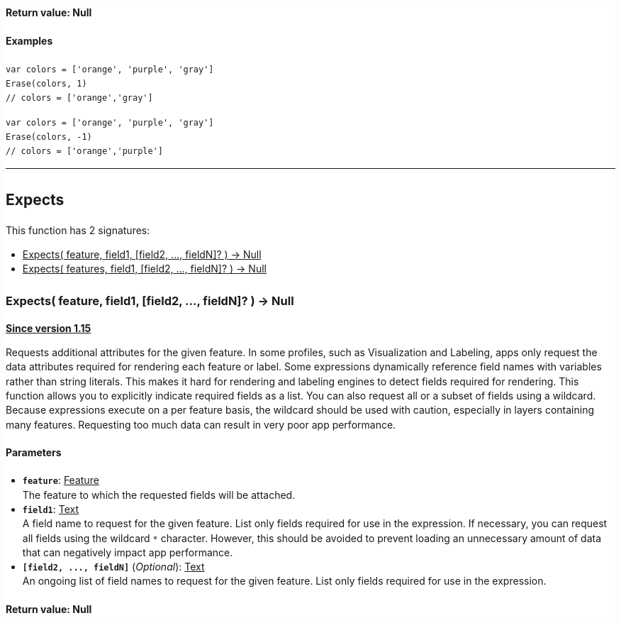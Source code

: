 #### Return value: Null

#### Examples

```arcade
var colors = ['orange', 'purple', 'gray']
Erase(colors, 1)
// colors = ['orange','gray']
```

```arcade
var colors = ['orange', 'purple', 'gray']
Erase(colors, -1)
// colors = ['orange','purple']
```


---------------------

## Expects

This function has 2 signatures:

- [Expects( feature, field1, [field2, ..., fieldN]? ) -> Null](#expects1)
- [Expects( features, field1, [field2, ..., fieldN]? ) -> Null](#expects2)

<a name="expects1"></a>
### Expects( feature, field1, [field2, ..., fieldN]? ) -> Null

**[Since version 1.15](../../guide/version-matrix)**

Requests additional attributes for the given feature. In some profiles, such as Visualization and Labeling, apps only request the data attributes required for rendering each feature or label. Some expressions dynamically reference field names with variables rather than string literals. This makes it hard for rendering and labeling engines to detect fields required for rendering. This function allows you to explicitly indicate required fields as a list. You can also request all or a subset of fields using a wildcard. Because expressions execute on a per feature basis, the wildcard should be used with caution, especially in layers containing many features. Requesting too much data can result in very poor app performance.

#### Parameters

- **`feature`**: [Feature](../../guide/types/#feature)  
The feature to which the requested fields will be attached.
- **`field1`**: [Text](../../guide/types/#text)  
A field name to request for the given feature. List only fields required for use in the expression. If necessary, you can request all fields using the wildcard `*` character. However, this should be avoided to prevent loading an unnecessary amount of data that can negatively impact app performance.
- **`[field2, ..., fieldN]`** (_Optional_): [Text](../../guide/types/#text)  
An ongoing list of field names to request for the given feature. List only fields required for use in the expression.

#### Return value: Null
